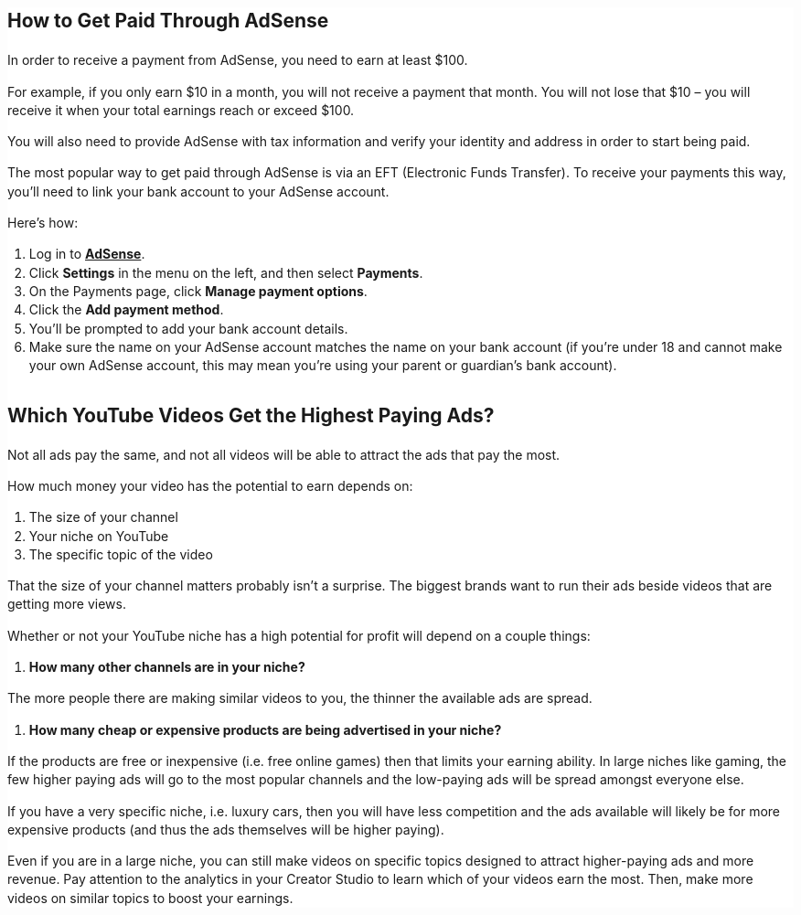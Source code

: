 ## **How to Get Paid Through AdSense**

In order to receive a payment from AdSense, you need to earn at least $100\.

For example, if you only earn $10 in a month, you will not receive a payment that month. You will not lose that $10 – you will receive it when your total earnings reach or exceed $100\.

You will also need to provide AdSense with tax information and verify your identity and address in order to start being paid.

The most popular way to get paid through AdSense is via an EFT (Electronic Funds Transfer). To receive your payments this way, you’ll need to link your bank account to your AdSense account.

Here’s how:

1. Log in to [**AdSense**](https://www.google.com/AdSense).
2. Click **Settings** in the menu on the left, and then select **Payments**.
3. On the Payments page, click **Manage payment options**.
4. Click the **Add payment method**.
5. You’ll be prompted to add your bank account details.
6. Make sure the name on your AdSense account matches the name on your bank account (if you’re under 18 and cannot make your own AdSense account, this may mean you’re using your parent or guardian’s bank account).

## **Which YouTube Videos Get the Highest Paying Ads?**

Not all ads pay the same, and not all videos will be able to attract the ads that pay the most.

How much money your video has the potential to earn depends on:

1. The size of your channel
2. Your niche on YouTube
3. The specific topic of the video

That the size of your channel matters probably isn’t a surprise. The biggest brands want to run their ads beside videos that are getting more views.

Whether or not your YouTube niche has a high potential for profit will depend on a couple things:

1. **How many other channels are in your niche?**

The more people there are making similar videos to you, the thinner the available ads are spread.

1. **How many cheap or expensive products are being advertised in your niche?**

If the products are free or inexpensive (i.e. free online games) then that limits your earning ability. In large niches like gaming, the few higher paying ads will go to the most popular channels and the low-paying ads will be spread amongst everyone else.

If you have a very specific niche, i.e. luxury cars, then you will have less competition and the ads available will likely be for more expensive products (and thus the ads themselves will be higher paying).

Even if you are in a large niche, you can still make videos on specific topics designed to attract higher-paying ads and more revenue. Pay attention to the analytics in your Creator Studio to learn which of your videos earn the most. Then, make more videos on similar topics to boost your earnings.
